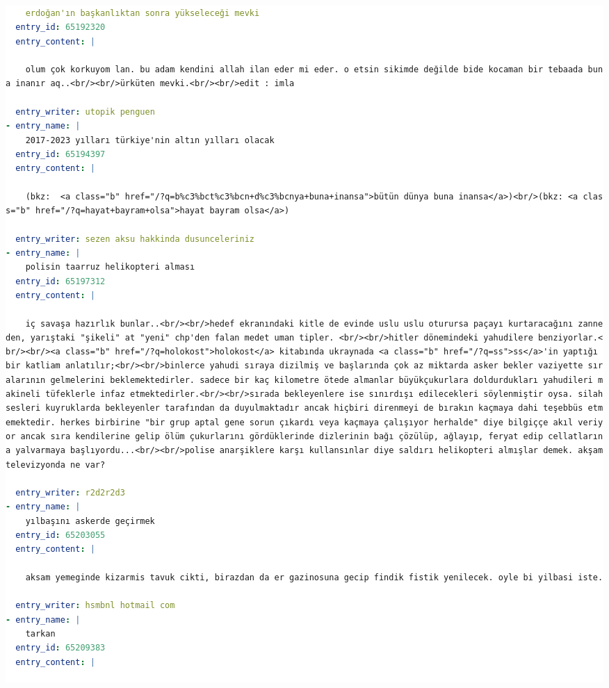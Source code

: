```yaml
    erdoğan'ın başkanlıktan sonra yükseleceği mevki
  entry_id: 65192320
  entry_content: |
    
    olum çok korkuyom lan. bu adam kendini allah ilan eder mi eder. o etsin sikimde değilde bide kocaman bir tebaada buna inanır aq..<br/><br/>ürküten mevki.<br/><br/>edit : imla
   
  entry_writer: utopik penguen
- entry_name: |
    2017-2023 yılları türkiye'nin altın yılları olacak
  entry_id: 65194397
  entry_content: |
    
    (bkz:  <a class="b" href="/?q=b%c3%bct%c3%bcn+d%c3%bcnya+buna+inansa">bütün dünya buna inansa</a>)<br/>(bkz: <a class="b" href="/?q=hayat+bayram+olsa">hayat bayram olsa</a>)
   
  entry_writer: sezen aksu hakkinda dusunceleriniz
- entry_name: |
    polisin taarruz helikopteri alması
  entry_id: 65197312
  entry_content: |
    
    iç savaşa hazırlık bunlar..<br/><br/>hedef ekranındaki kitle de evinde uslu uslu oturursa paçayı kurtaracağını zanneden, yarıştaki "şikeli" at "yeni" chp'den falan medet uman tipler. <br/><br/>hitler dönemindeki yahudilere benziyorlar.<br/><br/><a class="b" href="/?q=holokost">holokost</a> kitabında ukraynada <a class="b" href="/?q=ss">ss</a>'in yaptığı bir katliam anlatılır;<br/><br/>binlerce yahudi sıraya dizilmiş ve başlarında çok az miktarda asker bekler vaziyette sıralarının gelmelerini beklemektedirler. sadece bir kaç kilometre ötede almanlar büyükçukurlara doldurdukları yahudileri makineli tüfeklerle infaz etmektedirler.<br/><br/>sırada bekleyenlere ise sınırdışı edilecekleri söylenmiştir oysa. silah sesleri kuyruklarda bekleyenler tarafından da duyulmaktadır ancak hiçbiri direnmeyi de bırakın kaçmaya dahi teşebbüs etmemektedir. herkes birbirine "bir grup aptal gene sorun çıkardı veya kaçmaya çalışıyor herhalde" diye bilgiççe akıl veriyor ancak sıra kendilerine gelip ölüm çukurlarını gördüklerinde dizlerinin bağı çözülüp, ağlayıp, feryat edip cellatlarına yalvarmaya başlıyordu...<br/><br/>polise anarşiklere karşı kullansınlar diye saldırı helikopteri almışlar demek. akşam televizyonda ne var?
   
  entry_writer: r2d2r2d3
- entry_name: |
    yılbaşını askerde geçirmek
  entry_id: 65203055
  entry_content: |
    
    aksam yemeginde kizarmis tavuk cikti, birazdan da er gazinosuna gecip findik fistik yenilecek. oyle bi yilbasi iste.
    
  entry_writer: hsmbnl hotmail com
- entry_name: |
    tarkan
  entry_id: 65209383
  entry_content: |
    
```